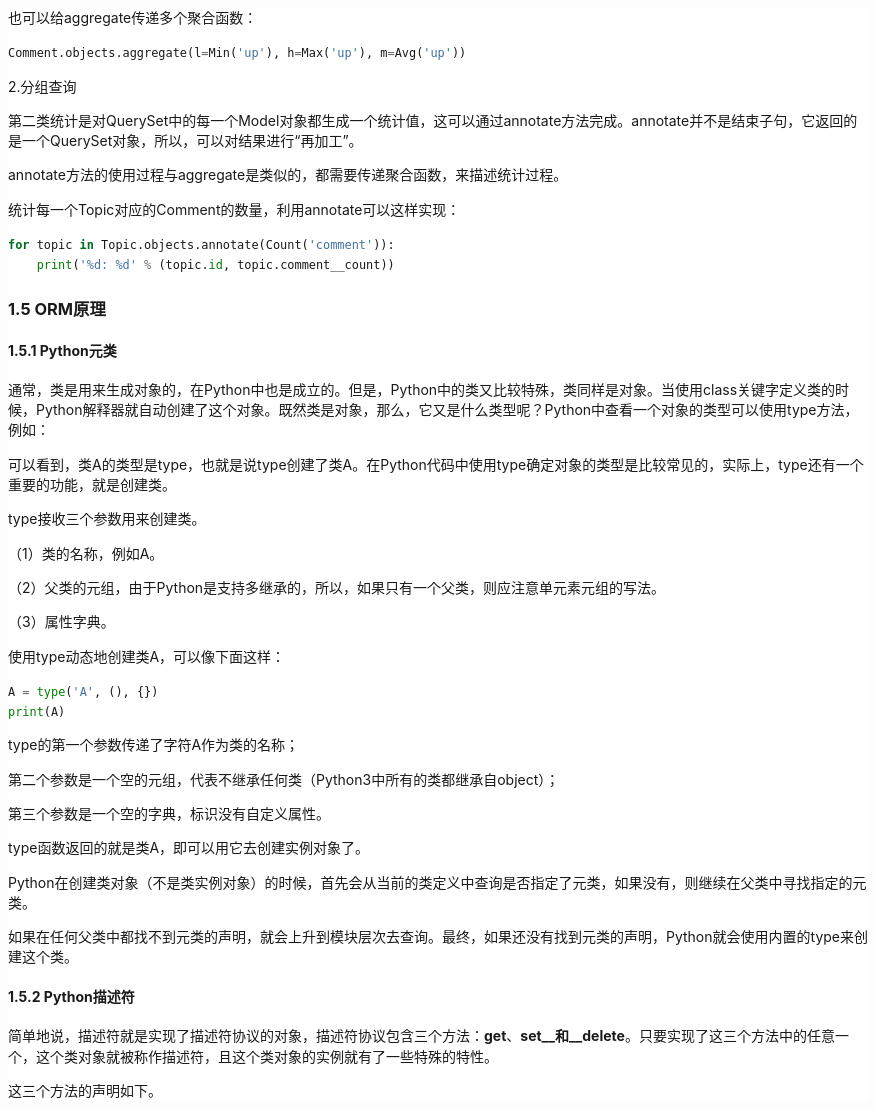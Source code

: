 也可以给aggregate传递多个聚合函数：

```python
Comment.objects.aggregate(l=Min('up'), h=Max('up'), m=Avg('up'))
```

2.分组查询

第二类统计是对QuerySet中的每一个Model对象都生成一个统计值，这可以通过annotate方法完成。annotate并不是结束子句，它返回的是一个QuerySet对象，所以，可以对结果进行“再加工”。

annotate方法的使用过程与aggregate是类似的，都需要传递聚合函数，来描述统计过程。

统计每一个Topic对应的Comment的数量，利用annotate可以这样实现：

```python
for topic in Topic.objects.annotate(Count('comment')):
    print('%d: %d' % (topic.id, topic.comment__count))
```

### 1.5 ORM原理

#### 1.5.1 Python元类

通常，类是用来生成对象的，在Python中也是成立的。但是，Python中的类又比较特殊，类同样是对象。当使用class关键字定义类的时候，Python解释器就自动创建了这个对象。既然类是对象，那么，它又是什么类型呢？Python中查看一个对象的类型可以使用type方法，例如：

可以看到，类A的类型是type，也就是说type创建了类A。在Python代码中使用type确定对象的类型是比较常见的，实际上，type还有一个重要的功能，就是创建类。

type接收三个参数用来创建类。

（1）类的名称，例如A。

（2）父类的元组，由于Python是支持多继承的，所以，如果只有一个父类，则应注意单元素元组的写法。

（3）属性字典。

使用type动态地创建类A，可以像下面这样：

```python
A = type('A', (), {})
print(A)
```

type的第一个参数传递了字符A作为类的名称；

第二个参数是一个空的元组，代表不继承任何类（Python3中所有的类都继承自object）；

第三个参数是一个空的字典，标识没有自定义属性。

type函数返回的就是类A，即可以用它去创建实例对象了。

Python在创建类对象（不是类实例对象）的时候，首先会从当前的类定义中查询是否指定了元类，如果没有，则继续在父类中寻找指定的元类。

如果在任何父类中都找不到元类的声明，就会上升到模块层次去查询。最终，如果还没有找到元类的声明，Python就会使用内置的type来创建这个类。

#### 1.5.2 Python描述符

简单地说，描述符就是实现了描述符协议的对象，描述符协议包含三个方法：__get__、__set__和__delete__。只要实现了这三个方法中的任意一个，这个类对象就被称作描述符，且这个类对象的实例就有了一些特殊的特性。

这三个方法的声明如下。
